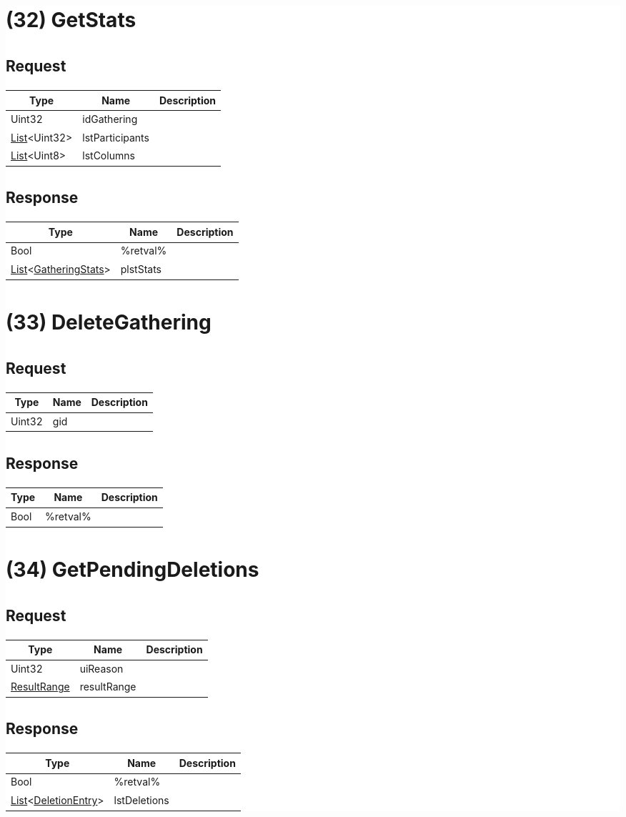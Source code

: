 # (32) GetStats

## Request
| Type | Name | Description |
| --- | --- | --- |
| Uint32 | idGathering |  |
| [List](https://github.com/kinnay/NintendoClients/wiki/NEX-Common-Types#list)&#x3C;Uint32&#x3E; | lstParticipants |  |
| [List](https://github.com/kinnay/NintendoClients/wiki/NEX-Common-Types#list)&#x3C;Uint8&#x3E; | lstColumns |  |

## Response
| Type | Name | Description |
| --- | --- | --- |
| Bool | %retval% |  |
| [List](https://github.com/kinnay/NintendoClients/wiki/NEX-Common-Types#list)&#x3C;[GatheringStats](#gatheringstats)&#x3E; | plstStats |  |

# (33) DeleteGathering

## Request
| Type | Name | Description |
| --- | --- | --- |
| Uint32 | gid |  |

## Response
| Type | Name | Description |
| --- | --- | --- |
| Bool | %retval% |  |

# (34) GetPendingDeletions

## Request
| Type | Name | Description |
| --- | --- | --- |
| Uint32 | uiReason |  |
| [ResultRange](https://github.com/kinnay/NintendoClients/wiki/NEX-Common-Types#resultrange) | resultRange |  |

## Response
| Type | Name | Description |
| --- | --- | --- |
| Bool | %retval% |  |
| [List](https://github.com/kinnay/NintendoClients/wiki/NEX-Common-Types#list)&#x3C;[DeletionEntry](#deletionentry)&#x3E; | lstDeletions |  |
